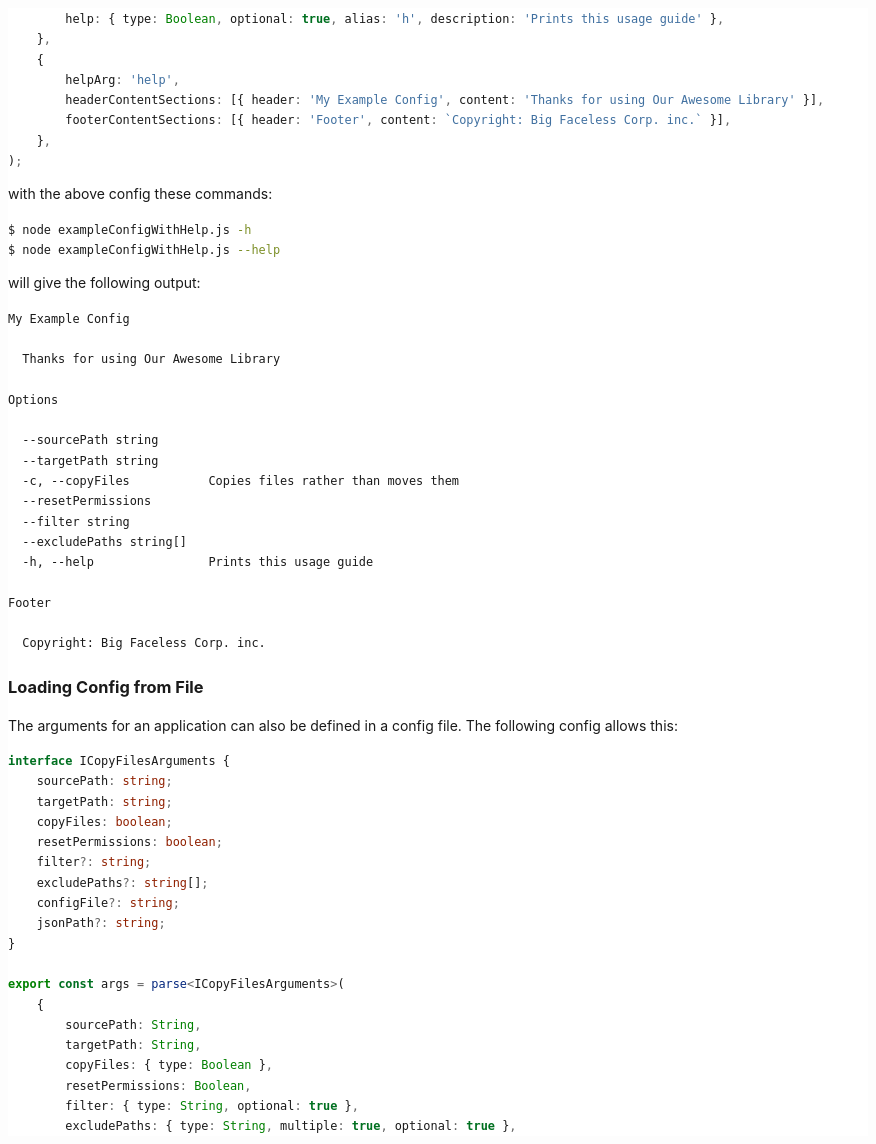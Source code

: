 ```typescript
        help: { type: Boolean, optional: true, alias: 'h', description: 'Prints this usage guide' },
    },
    {
        helpArg: 'help',
        headerContentSections: [{ header: 'My Example Config', content: 'Thanks for using Our Awesome Library' }],
        footerContentSections: [{ header: 'Footer', content: `Copyright: Big Faceless Corp. inc.` }],
    },
);
```

with the above config these commands:

```bash
$ node exampleConfigWithHelp.js -h
$ node exampleConfigWithHelp.js --help
```
will give the following output:

```
My Example Config

  Thanks for using Our Awesome Library

Options

  --sourcePath string
  --targetPath string
  -c, --copyFiles           Copies files rather than moves them
  --resetPermissions
  --filter string
  --excludePaths string[]
  -h, --help                Prints this usage guide

Footer

  Copyright: Big Faceless Corp. inc.
```

### Loading Config from File

The arguments for an application can also be defined in a config file. The following config allows this:

```typescript
interface ICopyFilesArguments {
    sourcePath: string;
    targetPath: string;
    copyFiles: boolean;
    resetPermissions: boolean;
    filter?: string;
    excludePaths?: string[];
    configFile?: string;
    jsonPath?: string;
}

export const args = parse<ICopyFilesArguments>(
    {
        sourcePath: String,
        targetPath: String,
        copyFiles: { type: Boolean },
        resetPermissions: Boolean,
        filter: { type: String, optional: true },
        excludePaths: { type: String, multiple: true, optional: true },
```

[//]: ####ts-command-line-args_write-markdown_replaceBelow  
[//]: ####ts-command-line-args_write-markdown_replaceAbove  